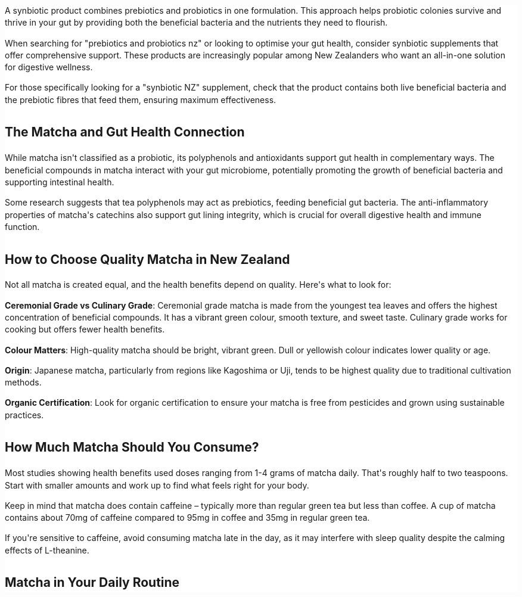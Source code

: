 A synbiotic product combines prebiotics and probiotics in one formulation. This approach helps probiotic colonies survive and thrive in your gut by providing both the beneficial bacteria and the nutrients they need to flourish.

When searching for "prebiotics and probiotics nz" or looking to optimise your gut health, consider synbiotic supplements that offer comprehensive support. These products are increasingly popular among New Zealanders who want an all-in-one solution for digestive wellness.

For those specifically looking for a "synbiotic NZ" supplement, check that the product contains both live beneficial bacteria and the prebiotic fibres that feed them, ensuring maximum effectiveness.

## The Matcha and Gut Health Connection

While matcha isn't classified as a probiotic, its polyphenols and antioxidants support gut health in complementary ways. The beneficial compounds in matcha interact with your gut microbiome, potentially promoting the growth of beneficial bacteria and supporting intestinal health.

Some research suggests that tea polyphenols may act as prebiotics, feeding beneficial gut bacteria. The anti-inflammatory properties of matcha's catechins also support gut lining integrity, which is crucial for overall digestive health and immune function.

## How to Choose Quality Matcha in New Zealand

Not all matcha is created equal, and the health benefits depend on quality. Here's what to look for:

**Ceremonial Grade vs Culinary Grade**: Ceremonial grade matcha is made from the youngest tea leaves and offers the highest concentration of beneficial compounds. It has a vibrant green colour, smooth texture, and sweet taste. Culinary grade works for cooking but offers fewer health benefits.

**Colour Matters**: High-quality matcha should be bright, vibrant green. Dull or yellowish colour indicates lower quality or age.

**Origin**: Japanese matcha, particularly from regions like Kagoshima or Uji, tends to be highest quality due to traditional cultivation methods.

**Organic Certification**: Look for organic certification to ensure your matcha is free from pesticides and grown using sustainable practices.

## How Much Matcha Should You Consume?

Most studies showing health benefits used doses ranging from 1-4 grams of matcha daily. That's roughly half to two teaspoons. Start with smaller amounts and work up to find what feels right for your body.

Keep in mind that matcha does contain caffeine – typically more than regular green tea but less than coffee. A cup of matcha contains about 70mg of caffeine compared to 95mg in coffee and 35mg in regular green tea.

If you're sensitive to caffeine, avoid consuming matcha late in the day, as it may interfere with sleep quality despite the calming effects of L-theanine.

## Matcha in Your Daily Routine

